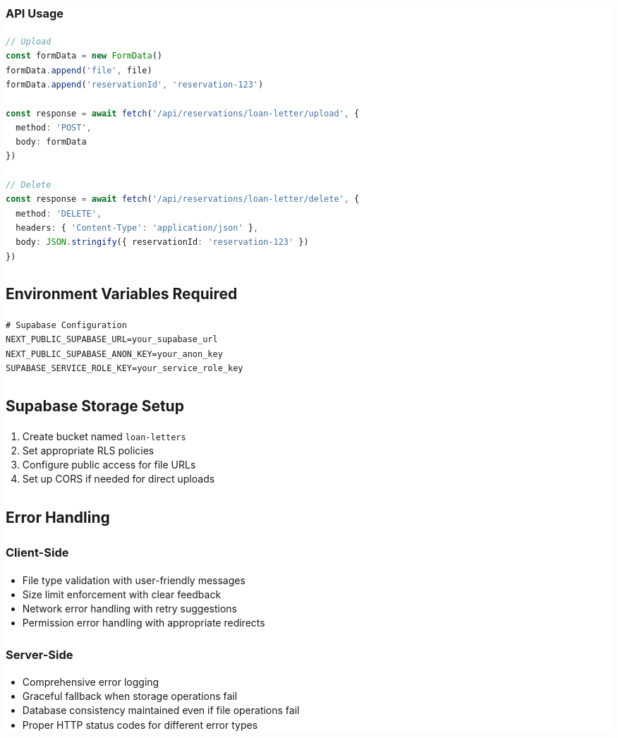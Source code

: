 ### API Usage
```typescript
// Upload
const formData = new FormData()
formData.append('file', file)
formData.append('reservationId', 'reservation-123')

const response = await fetch('/api/reservations/loan-letter/upload', {
  method: 'POST',
  body: formData
})

// Delete
const response = await fetch('/api/reservations/loan-letter/delete', {
  method: 'DELETE',
  headers: { 'Content-Type': 'application/json' },
  body: JSON.stringify({ reservationId: 'reservation-123' })
})
```

## Environment Variables Required

```env
# Supabase Configuration
NEXT_PUBLIC_SUPABASE_URL=your_supabase_url
NEXT_PUBLIC_SUPABASE_ANON_KEY=your_anon_key
SUPABASE_SERVICE_ROLE_KEY=your_service_role_key
```

## Supabase Storage Setup

1. Create bucket named `loan-letters`
2. Set appropriate RLS policies
3. Configure public access for file URLs
4. Set up CORS if needed for direct uploads

## Error Handling

### Client-Side
- File type validation with user-friendly messages
- Size limit enforcement with clear feedback
- Network error handling with retry suggestions
- Permission error handling with appropriate redirects

### Server-Side
- Comprehensive error logging
- Graceful fallback when storage operations fail
- Database consistency maintained even if file operations fail
- Proper HTTP status codes for different error types

